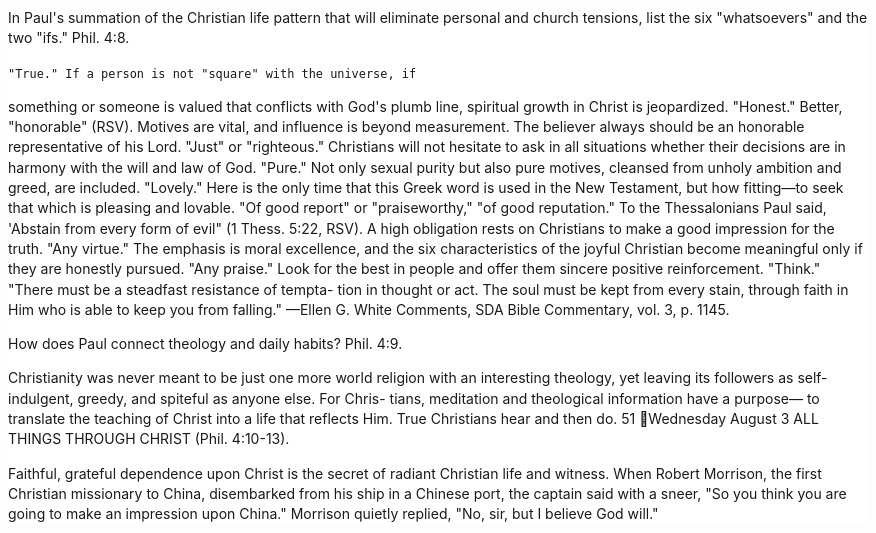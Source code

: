    In Paul's summation of the Christian life pattern that will
eliminate personal and church tensions, list the six
"whatsoevers" and the two "ifs." Phil. 4:8.


    "True." If a person is not "square" with the universe, if
something or someone is valued that conflicts with God's plumb
line, spiritual growth in Christ is jeopardized.
    "Honest." Better, "honorable" (RSV). Motives are vital, and
influence is beyond measurement. The believer always should
be an honorable representative of his Lord.
     "Just" or "righteous." Christians will not hesitate to ask in
all situations whether their decisions are in harmony with the
will and law of God.
    "Pure." Not only sexual purity but also pure motives, cleansed
from unholy ambition and greed, are included.
    "Lovely." Here is the only time that this Greek word is used
in the New Testament, but how fitting—to seek that which is
pleasing and lovable.
    "Of good report" or "praiseworthy," "of good reputation."
To the Thessalonians Paul said, 'Abstain from every form of
evil" (1 Thess. 5:22, RSV). A high obligation rests on Christians
to make a good impression for the truth.
     "Any virtue." The emphasis is moral excellence, and the six
characteristics of the joyful Christian become meaningful only
if they are honestly pursued.
    "Any praise." Look for the best in people and offer them
sincere positive reinforcement.
    "Think." "There must be a steadfast resistance of tempta-
 tion in thought or act. The soul must be kept from every stain,
 through faith in Him who is able to keep you from falling."
 —Ellen G. White Comments, SDA Bible Commentary, vol. 3, p.
1145.

   How does Paul connect theology and daily habits? Phil.
4:9.


   Christianity was never meant to be just one more world
religion with an interesting theology, yet leaving its followers
as self-indulgent, greedy, and spiteful as anyone else. For Chris-
tians, meditation and theological information have a purpose—
to translate the teaching of Christ into a life that reflects Him.
True Christians hear and then do.
                                                               51
Wednesday                                        August 3
ALL THINGS THROUGH CHRIST (Phil. 4:10-13).

   Faithful, grateful dependence upon Christ is the secret of
radiant Christian life and witness. When Robert Morrison, the
first Christian missionary to China, disembarked from his ship
in a Chinese port, the captain said with a sneer, "So you think
you are going to make an impression upon China." Morrison
quietly replied, "No, sir, but I believe God will."
